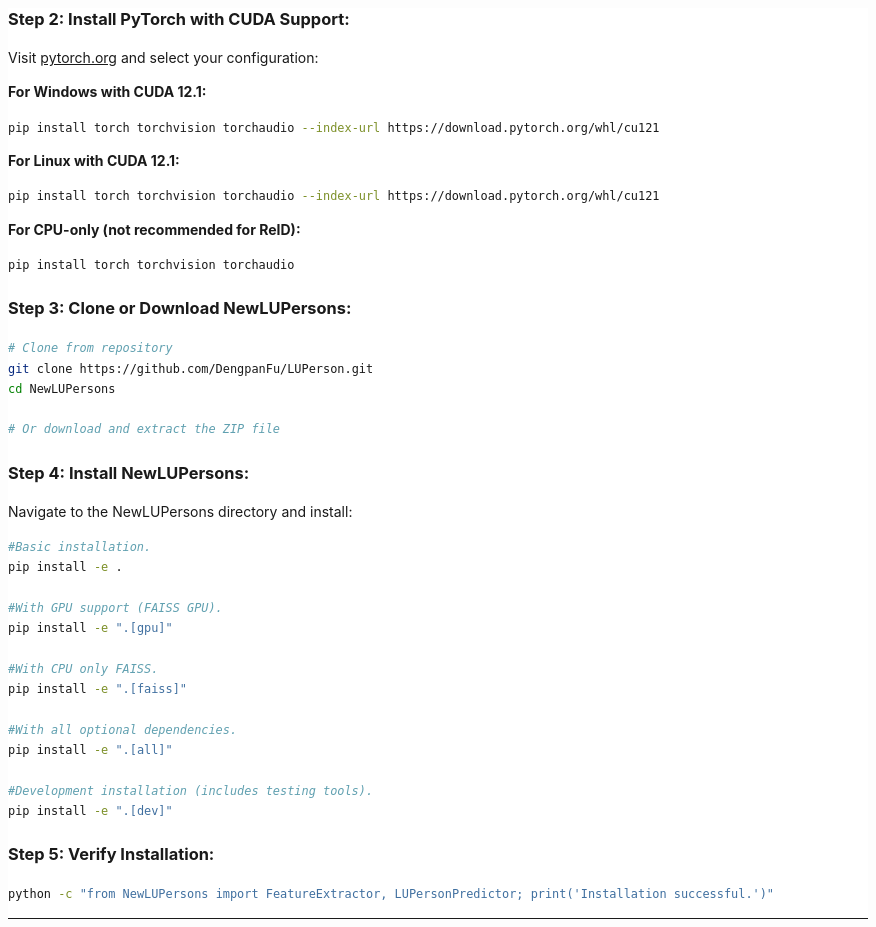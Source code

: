 ### Step 2: Install PyTorch with CUDA Support:

Visit [pytorch.org](https://pytorch.org/get-started/locally/) and select your configuration:

**For Windows with CUDA 12.1:**
```bash
pip install torch torchvision torchaudio --index-url https://download.pytorch.org/whl/cu121
```

**For Linux with CUDA 12.1:**
```bash
pip install torch torchvision torchaudio --index-url https://download.pytorch.org/whl/cu121
```

**For CPU-only (not recommended for ReID):**
```bash
pip install torch torchvision torchaudio
```

### Step 3: Clone or Download NewLUPersons:

```bash
# Clone from repository
git clone https://github.com/DengpanFu/LUPerson.git
cd NewLUPersons

# Or download and extract the ZIP file
```

### Step 4: Install NewLUPersons:

Navigate to the NewLUPersons directory and install:

```bash
#Basic installation.
pip install -e .

#With GPU support (FAISS GPU).
pip install -e ".[gpu]"

#With CPU only FAISS.
pip install -e ".[faiss]"

#With all optional dependencies.
pip install -e ".[all]"

#Development installation (includes testing tools).
pip install -e ".[dev]"
```

### Step 5: Verify Installation:

```bash
python -c "from NewLUPersons import FeatureExtractor, LUPersonPredictor; print('Installation successful.')"
```

---